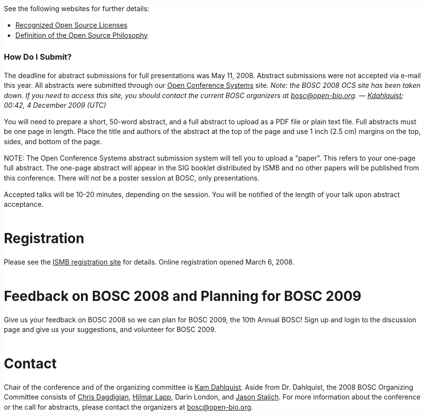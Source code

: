 See the following websites for further details:

- [Recognized Open Source Licenses](http://www.opensource.org/licenses/)
- [Definition of the Open Source
  Philosophy](http://www.opensource.org/docs/definition.php)

### How Do I Submit?

The deadline for abstract submissions for full presentations was May 11,
2008. Abstract submissions were not accepted via e-mail this year. All
abstracts were submitted through our [Open Conference
Systems](http://events.open-bio.org/BOSC2008/openconf.php) site. *Note:
the BOSC 2008 OCS site has been taken down. If you need to access this
site, you should contact the current BOSC organizers at
<bosc@open-bio.org>. — [Kdahlquist](User%3AKdahlquist "wikilink");
00:42, 4 December 2009 (UTC)*

You will need to prepare a short, 50-word abstract, and a full abstract
to upload as a PDF file or plain text file. Full abstracts must be one
page in length. Place the title and authors of the abstract at the top
of the page and use 1 inch (2.5 cm) margins on the top, sides, and
bottom of the page.

NOTE: The Open Conference Systems abstract submission system will tell
you to upload a "paper". This refers to your one-page full abstract. The
one-page abstract will appear in the SIG booklet distributed by ISMB and
no other papers will be published from this conference. There will not
be a poster session at BOSC, only presentations.

Accepted talks will be 10-20 minutes, depending on the session. You will
be notified of the length of your talk upon abstract acceptance.

# Registration

Please see the [ISMB registration
site](http://www.iscb.org/ismb2008/registration.php) for details. Online
registration opened March 6, 2008.

# Feedback on BOSC 2008 and Planning for BOSC 2009

Give us your feedback on BOSC 2008 so we can plan for BOSC 2009, the
10th Annual BOSC! Sign up and login to the discussion page and give us
your suggestions, and volunteer for BOSC 2009.

# Contact

Chair of the conference and of the organizing committee is [Kam
Dahlquist](http://myweb.lmu.edu/kdahlqui/). Aside from Dr. Dahlquist,
the 2008 BOSC Organizing Committee consists of [Chris
Dagdigian](http://www.bioperl.org/wiki/Chris_Dagdigian), [Hilmar
Lapp](http://www.bioperl.org/wiki/Hilmar_Lapp), Darin London, and [Jason
Stajich](http://www.bioperl.org/wiki/Jason_Stajich). For more
information about the conference or the call for abstracts, please
contact the organizers at <bosc@open-bio.org>.
